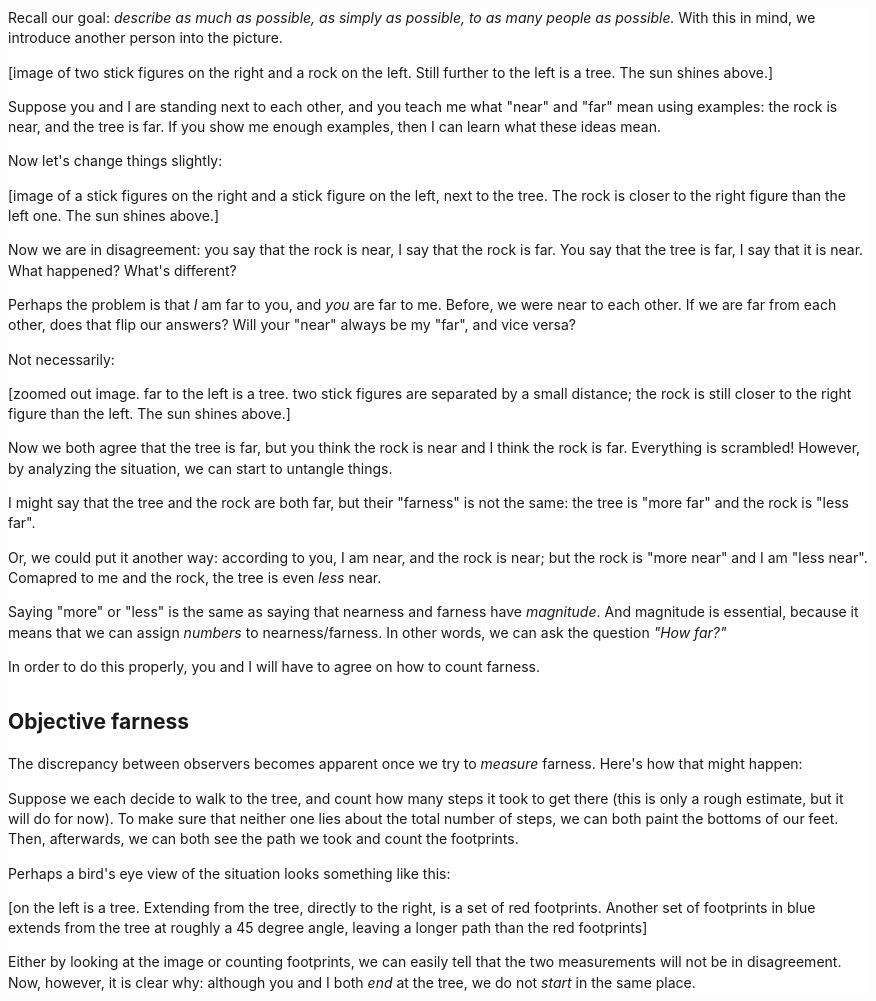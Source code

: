 Recall our goal: _describe as much as possible, as simply as possible, to as many  people as possible._ With this in mind, we introduce another person into the picture.

[image of two stick figures on the right and a rock on the left. Still further to the left is a tree. The sun shines above.]

Suppose you and I are standing next to each other, and you teach me what "near" and "far" mean using examples: the rock is near, and the tree is far. If you show me enough examples, then I can learn what these ideas mean.

Now let's change things slightly:

[image of a stick figures on the right and a stick figure on the left, next to the tree. The rock is closer to the right figure than the left one. The sun shines above.]

Now we are in disagreement: you say that the rock is near, I say that the rock is far. You say that the tree is far, I say that it is near. What happened? What's different?

Perhaps the problem is that _I_ am far to you, and _you_ are far to me. Before, we were near to each other. If we are far from each other, does that flip our answers? Will your "near" always be my "far", and vice versa?

Not necessarily:

[zoomed out image. far to the left is a tree. two stick figures are separated by a small distance; the rock is still closer to the right figure than the left. The sun shines above.]

Now we both agree that the tree is far, but you think the rock is near and I think the rock is far. Everything is scrambled! However, by analyzing the situation, we can start to untangle things.

I might say that the tree and the rock are both far, but their "farness" is not the same: the tree is "more far" and the rock is "less far".

Or, we could put it another way: according to you, I am near, and the rock is near; but the rock is "more near" and I am "less near". Comapred to me and the rock, the tree is even _less_ near.

Saying "more" or "less" is the same as saying that nearness and farness have _magnitude_. And magnitude is essential, because it means that we can assign _numbers_ to nearness/farness. In other words, we can ask the question _"How far?"_

In order to do this properly, you and I will have to agree on how to count farness.

## Objective farness

The discrepancy between observers becomes apparent once we try to _measure_ farness.  Here's how that might happen:

Suppose we each decide to walk to the tree, and count how many steps it took to get there (this is only a rough estimate, but it will do for now). To make sure that neither one lies about the total number of steps, we can both paint the bottoms of our feet. Then, afterwards, we can both see the path we took and count the footprints.

Perhaps a bird's eye view of the situation looks something like this:

[on the left is a tree. Extending from the tree, directly to the right, is a set of red footprints. Another set of footprints in blue extends from the tree at roughly a 45 degree angle, leaving a longer path than the red footprints]

Either by looking at the image or counting footprints, we can easily tell that the two measurements will not be in disagreement. Now, however, it is clear why: although you and I both _end_ at the tree, we do not _start_ in the same place.
